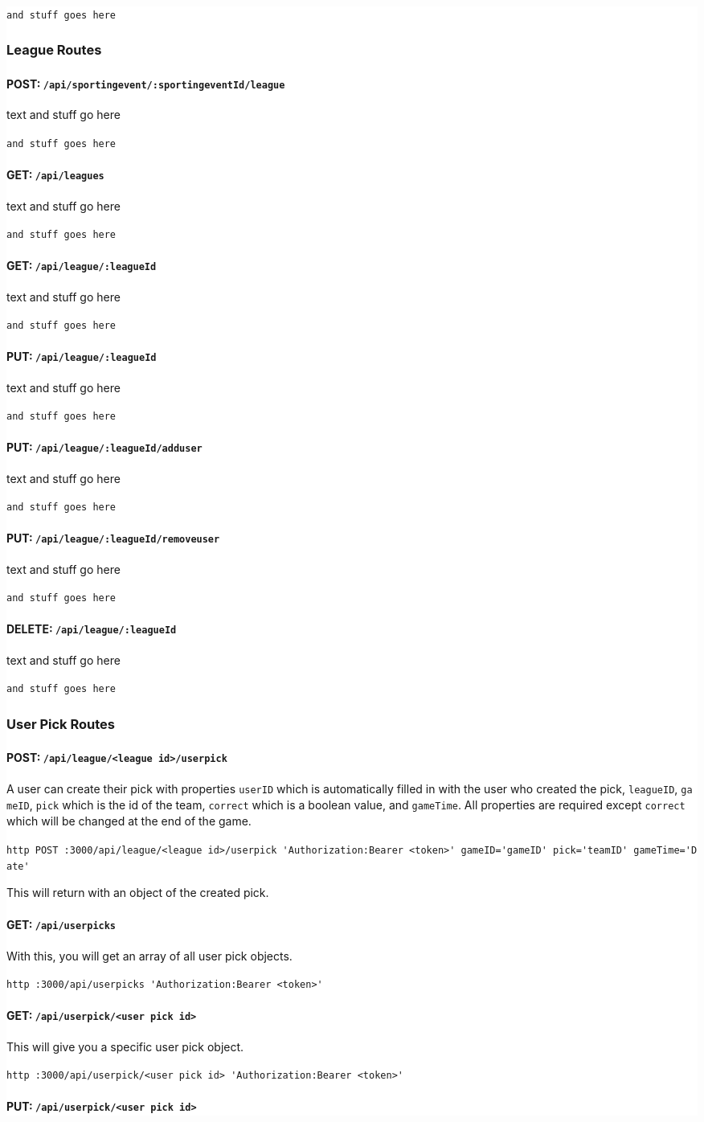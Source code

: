 ```
and stuff goes here
```

### League Routes
#### POST: `/api/sportingevent/:sportingeventId/league`
text and stuff go here
```
and stuff goes here
```
#### GET: `/api/leagues`
text and stuff go here
```
and stuff goes here
```
#### GET: `/api/league/:leagueId`
text and stuff go here
```
and stuff goes here
```
#### PUT: `/api/league/:leagueId`
text and stuff go here
```
and stuff goes here
```
#### PUT: `/api/league/:leagueId/adduser`
text and stuff go here
```
and stuff goes here
```
#### PUT: `/api/league/:leagueId/removeuser`
text and stuff go here
```
and stuff goes here
```
#### DELETE: `/api/league/:leagueId`
text and stuff go here
```
and stuff goes here
```

### User Pick Routes
#### POST: `/api/league/<league id>/userpick`
A user can create their pick with properties `userID` which is automatically filled in with the user who created the pick, `leagueID`, `gameID`, `pick` which is the id of the team, `correct` which is a boolean value, and `gameTime`. All properties are required except `correct` which will be changed at the end of the game.
```
http POST :3000/api/league/<league id>/userpick 'Authorization:Bearer <token>' gameID='gameID' pick='teamID' gameTime='Date'
```
This will return with an object of the created pick.
#### GET: `/api/userpicks`
With this, you will get an array of all user pick objects.
```
http :3000/api/userpicks 'Authorization:Bearer <token>'
```
#### GET: `/api/userpick/<user pick id>`
This will give you a specific user pick object.
```
http :3000/api/userpick/<user pick id> 'Authorization:Bearer <token>'
```
#### PUT: `/api/userpick/<user pick id>`
